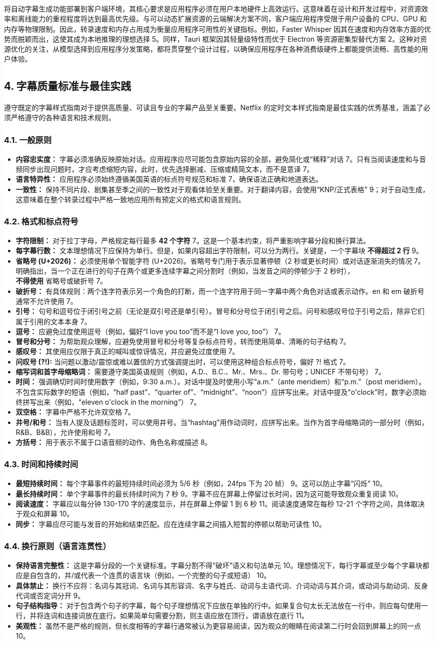 将自动字幕生成功能部署到客户端环境，其核心要求是应用程序必须在用户本地硬件上高效运行。这意味着在设计和开发过程中，对资源效率和离线能力的重视程度将达到最高优先级。与可以动态扩展资源的云端解决方案不同，客户端应用程序受限于用户设备的 CPU、GPU 和内存等物理限制。因此，转录速度和内存占用成为衡量应用程序可用性的关键指标。例如，Faster Whisper 因其在速度和内存效率方面的优势而脱颖而出，这使其成为本地推理的理想选择 5。同样，Tauri 框架因其轻量级特性而优于 Electron 等资源密集型替代方案 2。这种对资源优化的关注，从模型选择到应用程序分发策略，都将贯穿整个设计过程，以确保应用程序在各种消费级硬件上都能提供流畅、高性能的用户体验。

## **4\. 字幕质量标准与最佳实践**

遵守既定的字幕样式指南对于提供高质量、可读且专业的字幕产品至关重要。Netflix 的定时文本样式指南是最佳实践的优秀基准，涵盖了必须严格遵守的各种语言和技术规则。

### **4.1. 一般原则**

* **内容忠实度：** 字幕必须准确反映原始对话。应用程序应尽可能包含原始内容的全部，避免简化或“稀释”对话 7。只有当阅读速度和与音频同步出现问题时，才应考虑缩短内容，此时，优先选择删减、压缩或精简文本，而不是意译 7。  
* **语言特异性：** 应用程序必须始终遵循美国英语的标点符号规范和标准 7，确保语法正确和地道表达。  
* **一致性：** 保持不同片段、剧集甚至季之间的一致性对于观看体验至关重要。对于翻译内容，会使用“KNP/正式表格” 9；对于自动生成，这意味着在整个转录过程中严格一致地应用所有预定义的格式和语言规则。

### **4.2. 格式和标点符号**

* **字符限制：** 对于拉丁字母，严格规定每行最多 **42 个字符** 7。这是一个基本约束，将严重影响字幕分段和换行算法。  
* **每字幕行数：** 文本理想情况下应保持为单行。但是，如果内容超出字符限制，可以分为两行。关键是，一个字幕块 **不得超过 2 行** 9。  
* **省略号 (U+2026)：** 必须使用单个智能字符 (U+2026)。省略号专门用于表示显著停顿（2 秒或更长时间）或对话逐渐消失的情况 7。明确指出，当一个正在进行的句子在两个或更多连续字幕之间分割时（例如，当发音之间的停顿少于 2 秒时），  
  **不得使用** 省略号或破折号 7。  
* **破折号：** 有具体规则：两个连字符表示另一个角色的打断，而一个连字符用于同一字幕中两个角色对话或表示动作。en 和 em 破折号通常不允许使用 7。  
* **引号：** 句号和逗号位于闭引号之前（无论是双引号还是单引号）。冒号和分号位于闭引号之后。问号和感叹号位于引号之后，除非它们属于引用的文本本身 7。  
* **逗号：** 应避免过度使用逗号（例如，偏好“I love you too”而不是“I love you, too”） 7。  
* **冒号和分号：** 为帮助观众理解，应避免使用冒号和分号等复杂标点符号，转而使用简单、清晰的句子结构 7。  
* **感叹号：** 其使用应仅限于真正的喊叫或惊讶情况，并应避免过度使用 7。  
* **问叹号 (?\!):** 当问题以激动/震惊或难以置信的方式强调提出时，可以使用这种组合标点符号，偏好 ?\! 格式 7。  
* **缩写词和首字母缩略词：** 需要遵守美国英语规则（例如，A.D.、B.C.、Mr.、Mrs.、Dr. 带句号；UNICEF 不带句号） 7。  
* **时间：** 强调确切时间时使用数字（例如，9:30 a.m.）。对话中提及时使用小写“a.m.”（ante meridiem）和“p.m.”（post meridiem）。不包含实际数字的短语（例如，“half past”、“quarter of”、“midnight”、“noon”）应拼写出来。对话中提及“o'clock”时，数字必须始终拼写出来（例如，“eleven o'clock in the morning”） 7。  
* **双空格：** 字幕中严格不允许双空格 7。  
* **井号/和号：** 当有人提及话题标签时，可以使用井号。当“hashtag”用作动词时，应拼写出来。当作为首字母缩略词的一部分时（例如，R\&B、B\&B），允许使用和号 7。  
* **方括号：** 用于表示不属于口语音频的动作、角色名称或描述 8。

### **4.3. 时间和持续时间**

* **最短持续时间：** 每个字幕事件的最短持续时间必须为 5/6 秒（例如，24fps 下为 20 帧） 9。这可以防止字幕“闪烁” 10。  
* **最长持续时间：** 单个字幕事件的最长持续时间为 7 秒 9。字幕不应在屏幕上停留过长时间，因为这可能导致观众重复阅读 10。  
* **阅读速度：** 字幕应以每分钟 130-170 字的速度显示，并在屏幕上停留 1 到 6 秒 11。阅读速度通常在每秒 12-21 个字符之间，具体取决于观众和屏幕 10。  
* **同步：** 字幕应尽可能与发音的开始和结束匹配。应在连续字幕之间插入短暂的停顿以帮助可读性 10。

### **4.4. 换行原则（语言连贯性）**

* **保持语言完整性：** 这是字幕分段的一个关键标准。字幕分割不得“破坏”语义和句法单元 10。理想情况下，每行字幕或至少每个字幕块都应是自包含的，并/或代表一个连贯的语言块（例如，一个完整的句子或短语） 10。  
* **具体禁止：** 换行不应将：名词与其冠词、名词与其形容词、名字与姓氏、动词与主语代词、介词动词与其介词，或动词与助动词、反身代词或否定词分开 9。  
* **句子结构指导：** 对于包含两个句子的字幕，每个句子理想情况下应放在单独的行中。如果复合句太长无法放在一行中，则应每句使用一行，并将连词和连接词放在底行。如果简单句需要分割，则主语应放在顶行，谓语放在底行 11。  
* **美观性：** 虽然不是严格的规则，但长度相等的字幕行通常被认为更容易阅读，因为观众的眼睛在阅读第二行时会回到屏幕上的同一点 10。
